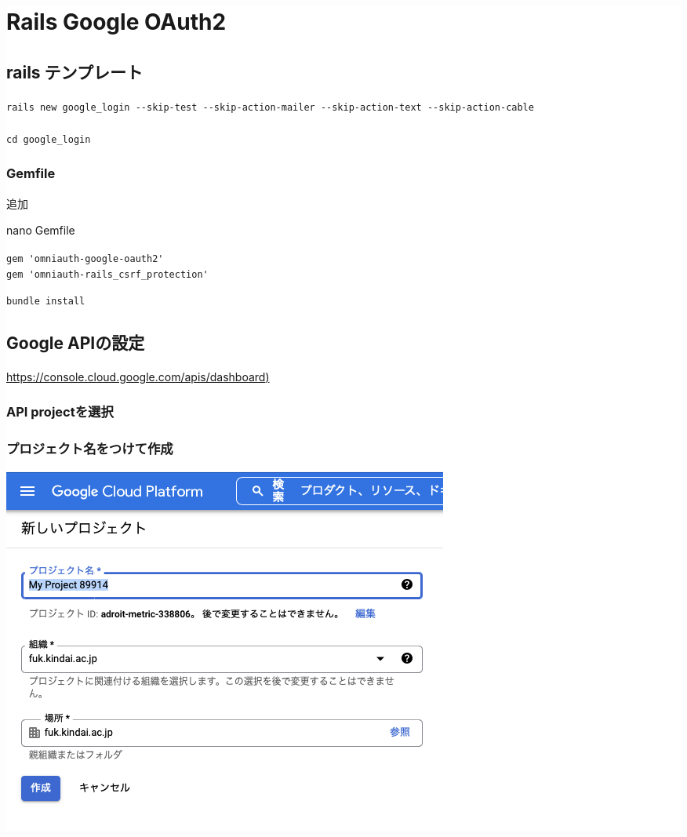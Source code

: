 # Rails Google OAuth2

## rails テンプレート

```
rails new google_login --skip-test --skip-action-mailer --skip-action-text --skip-action-cable

cd google_login
```

### Gemfile

追加

nano Gemfile

```
gem 'omniauth-google-oauth2'
gem 'omniauth-rails_csrf_protection'
```

```
bundle install
```

## Google APIの設定

[https://console.cloud.google.com/apis/dashboard)](https://console.cloud.google.com/apis/dashboard)


### API projectを選択

### プロジェクト名をつけて作成

![](img/googleAPI01.png)
